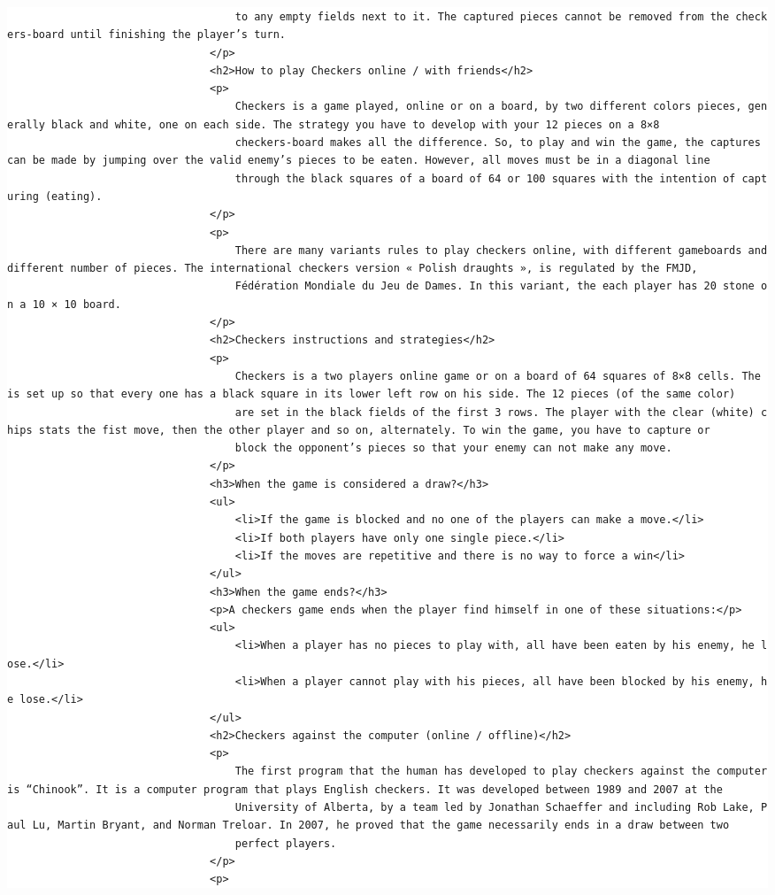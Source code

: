                                         to any empty fields next to it. The captured pieces cannot be removed from the checkers-board until finishing the player’s turn.
                                    </p>
                                    <h2>How to play Checkers online / with friends</h2>
                                    <p>
                                        Checkers is a game played, online or on a board, by two different colors pieces, generally black and white, one on each side. The strategy you have to develop with your 12 pieces on a 8×8
                                        checkers-board makes all the difference. So, to play and win the game, the captures can be made by jumping over the valid enemy’s pieces to be eaten. However, all moves must be in a diagonal line
                                        through the black squares of a board of 64 or 100 squares with the intention of capturing (eating).
                                    </p>
                                    <p>
                                        There are many variants rules to play checkers online, with different gameboards and different number of pieces. The international checkers version « Polish draughts », is regulated by the FMJD,
                                        Fédération Mondiale du Jeu de Dames. In this variant, the each player has 20 stone on a 10 × 10 board.
                                    </p>
                                    <h2>Checkers instructions and strategies</h2>
                                    <p>
                                        Checkers is a two players online game or on a board of 64 squares of 8×8 cells. The is set up so that every one has a black square in its lower left row on his side. The 12 pieces (of the same color)
                                        are set in the black fields of the first 3 rows. The player with the clear (white) chips stats the fist move, then the other player and so on, alternately. To win the game, you have to capture or
                                        block the opponent’s pieces so that your enemy can not make any move.
                                    </p>
                                    <h3>When the game is considered a draw?</h3>
                                    <ul>
                                        <li>If the game is blocked and no one of the players can make a move.</li>
                                        <li>If both players have only one single piece.</li>
                                        <li>If the moves are repetitive and there is no way to force a win</li>
                                    </ul>
                                    <h3>When the game ends?</h3>
                                    <p>A checkers game ends when the player find himself in one of these situations:</p>
                                    <ul>
                                        <li>When a player has no pieces to play with, all have been eaten by his enemy, he lose.</li>
                                        <li>When a player cannot play with his pieces, all have been blocked by his enemy, he lose.</li>
                                    </ul>
                                    <h2>Checkers against the computer (online / offline)</h2>
                                    <p>
                                        The first program that the human has developed to play checkers against the computer is “Chinook”. It is a computer program that plays English checkers. It was developed between 1989 and 2007 at the
                                        University of Alberta, by a team led by Jonathan Schaeffer and including Rob Lake, Paul Lu, Martin Bryant, and Norman Treloar. In 2007, he proved that the game necessarily ends in a draw between two
                                        perfect players.
                                    </p>
                                    <p>

